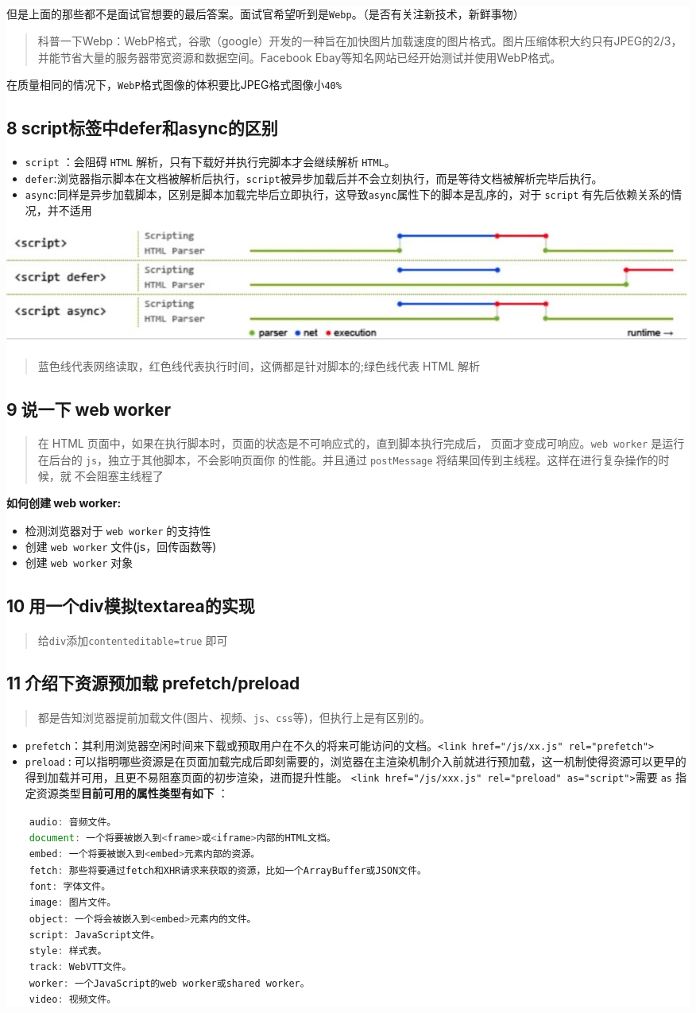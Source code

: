 但是上面的那些都不是面试官想要的最后答案。面试官希望听到是`Webp`。（是否有关注新技术，新鲜事物）

>
> 科普一下Webp：WebP格式，谷歌（google）开发的一种旨在加快图片加载速度的图片格式。图片压缩体积大约只有JPEG的2/3，并能节省大量的服务器带宽资源和数据空间。Facebook
> Ebay等知名网站已经开始测试并使用WebP格式。

在质量相同的情况下，`WebP`格式图像的体积要比JPEG格式图像小`40%`

## 8 script标签中defer和async的区别

  * `script` ：会阻碍 `HTML` 解析，只有下载好并执行完脚本才会继续解析 `HTML`。
  * `defer`:浏览器指示脚本在文档被解析后执行，`script`被异步加载后并不会立刻执行，而是等待文档被解析完毕后执行。
  * `async`:同样是异步加载脚本，区别是脚本加载完毕后立即执行，这导致`async`属性下的脚本是乱序的，对于 `script` 有先后依赖关系的情况，并不适用

![](/images/s_poetries_work_images_20210314221335.png)

> 蓝色线代表网络读取，红色线代表执行时间，这俩都是针对脚本的;绿色线代表 HTML 解析

## 9 说一下 web worker

> 在 HTML 页面中，如果在执行脚本时，页面的状态是不可响应式的，直到脚本执行完成后， 页面才变成可响应。`web worker` 是运行在后台的
> `js`，独立于其他脚本，不会影响页面你 的性能。并且通过 `postMessage` 将结果回传到主线程。这样在进行复杂操作的时候，就
> 不会阻塞主线程了

**如何创建 web worker:**

  * 检测浏览器对于 `web worker` 的支持性
  * 创建 `web worker` 文件(js，回传函数等)
  * 创建 `web worker` 对象

## 10 用一个div模拟textarea的实现

> 给`div`添加`contenteditable=true` 即可

## 11 介绍下资源预加载 prefetch/preload

> 都是告知浏览器提前加载文件(图片、视频、`js`、`css`等)，但执行上是有区别的。

  * `prefetch`：其利用浏览器空闲时间来下载或预取用户在不久的将来可能访问的文档。`<link href="/js/xx.js" rel="prefetch">`
  * `preload` : 可以指明哪些资源是在页面加载完成后即刻需要的，浏览器在主渲染机制介入前就进行预加载，这一机制使得资源可以更早的得到加载并可用，且更不易阻塞页面的初步渲染，进而提升性能。 `<link href="/js/xxx.js" rel="preload" as="script">`需要 `as` 指定资源类型**目前可用的属性类型有如下** ：
```javascript
    audio: 音频文件。
    document: 一个将要被嵌入到<frame>或<iframe>内部的HTML文档。
    embed: 一个将要被嵌入到<embed>元素内部的资源。
    fetch: 那些将要通过fetch和XHR请求来获取的资源，比如一个ArrayBuffer或JSON文件。
    font: 字体文件。
    image: 图片文件。
    object: 一个将会被嵌入到<embed>元素内的文件。
    script: JavaScript文件。
    style: 样式表。
    track: WebVTT文件。
    worker: 一个JavaScript的web worker或shared worker。
    video: 视频文件。
```
